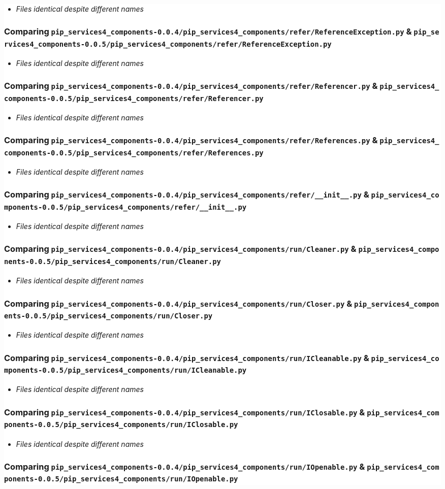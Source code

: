  * *Files identical despite different names*

### Comparing `pip_services4_components-0.0.4/pip_services4_components/refer/ReferenceException.py` & `pip_services4_components-0.0.5/pip_services4_components/refer/ReferenceException.py`

 * *Files identical despite different names*

### Comparing `pip_services4_components-0.0.4/pip_services4_components/refer/Referencer.py` & `pip_services4_components-0.0.5/pip_services4_components/refer/Referencer.py`

 * *Files identical despite different names*

### Comparing `pip_services4_components-0.0.4/pip_services4_components/refer/References.py` & `pip_services4_components-0.0.5/pip_services4_components/refer/References.py`

 * *Files identical despite different names*

### Comparing `pip_services4_components-0.0.4/pip_services4_components/refer/__init__.py` & `pip_services4_components-0.0.5/pip_services4_components/refer/__init__.py`

 * *Files identical despite different names*

### Comparing `pip_services4_components-0.0.4/pip_services4_components/run/Cleaner.py` & `pip_services4_components-0.0.5/pip_services4_components/run/Cleaner.py`

 * *Files identical despite different names*

### Comparing `pip_services4_components-0.0.4/pip_services4_components/run/Closer.py` & `pip_services4_components-0.0.5/pip_services4_components/run/Closer.py`

 * *Files identical despite different names*

### Comparing `pip_services4_components-0.0.4/pip_services4_components/run/ICleanable.py` & `pip_services4_components-0.0.5/pip_services4_components/run/ICleanable.py`

 * *Files identical despite different names*

### Comparing `pip_services4_components-0.0.4/pip_services4_components/run/IClosable.py` & `pip_services4_components-0.0.5/pip_services4_components/run/IClosable.py`

 * *Files identical despite different names*

### Comparing `pip_services4_components-0.0.4/pip_services4_components/run/IOpenable.py` & `pip_services4_components-0.0.5/pip_services4_components/run/IOpenable.py`
